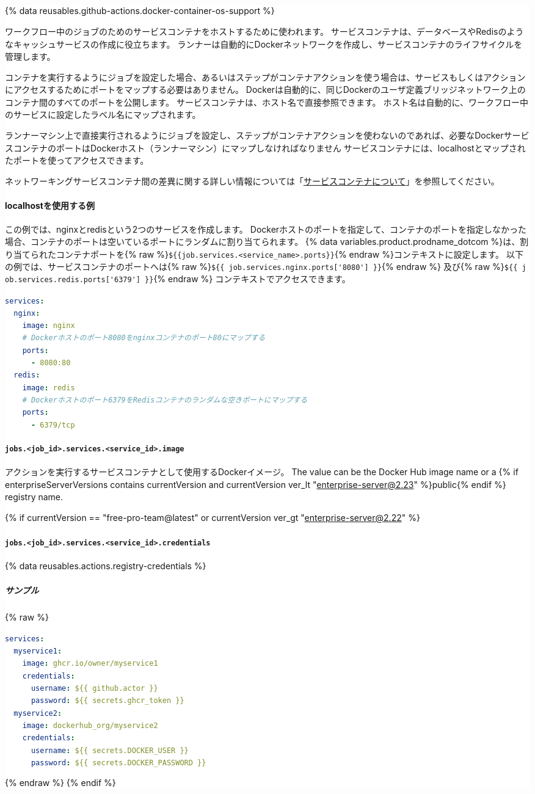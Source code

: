 {% data reusables.github-actions.docker-container-os-support %}

ワークフロー中のジョブのためのサービスコンテナをホストするために使われます。 サービスコンテナは、データベースやRedisのようなキャッシュサービスの作成に役立ちます。 ランナーは自動的にDockerネットワークを作成し、サービスコンテナのライフサイクルを管理します。

コンテナを実行するようにジョブを設定した場合、あるいはステップがコンテナアクションを使う場合は、サービスもしくはアクションにアクセスするためにポートをマップする必要はありません。 Dockerは自動的に、同じDockerのユーザ定義ブリッジネットワーク上のコンテナ間のすべてのポートを公開します。 サービスコンテナは、ホスト名で直接参照できます。 ホスト名は自動的に、ワークフロー中のサービスに設定したラベル名にマップされます。

ランナーマシン上で直接実行されるようにジョブを設定し、ステップがコンテナアクションを使わないのであれば、必要なDockerサービスコンテナのポートはDockerホスト（ランナーマシン）にマップしなければなりません サービスコンテナには、localhostとマップされたポートを使ってアクセスできます。

ネットワーキングサービスコンテナ間の差異に関する詳しい情報については「[サービスコンテナについて](/actions/automating-your-workflow-with-github-actions/about-service-containers)」を参照してください。

#### localhostを使用する例

この例では、nginxとredisという2つのサービスを作成します。 Dockerホストのポートを指定して、コンテナのポートを指定しなかった場合、コンテナのポートは空いているポートにランダムに割り当てられます。 {% data variables.product.prodname_dotcom %}は、割り当てられたコンテナポートを{% raw %}`${{job.services.<service_name>.ports}}`{% endraw %}コンテキストに設定します。 以下の例では、サービスコンテナのポートへは{% raw %}`${{ job.services.nginx.ports['8080'] }}`{% endraw %} 及び{% raw %}`${{ job.services.redis.ports['6379'] }}`{% endraw %} コンテキストでアクセスできます。

```yaml
services:
  nginx:
    image: nginx
    # Dockerホストのポート8080をnginxコンテナのポート80にマップする
    ports:
      - 8080:80
  redis:
    image: redis
    # Dockerホストのポート6379をRedisコンテナのランダムな空きポートにマップする
    ports:
      - 6379/tcp
```

#### **`jobs.<job_id>.services.<service_id>.image`**

アクションを実行するサービスコンテナとして使用するDockerイメージ。 The value can be the Docker Hub image name or a {% if enterpriseServerVersions contains currentVersion and currentVersion ver_lt "enterprise-server@2.23" %}public{% endif %} registry name.

{% if currentVersion == "free-pro-team@latest" or currentVersion ver_gt "enterprise-server@2.22" %}
#### **`jobs.<job_id>.services.<service_id>.credentials`**

{% data reusables.actions.registry-credentials %}

##### サンプル

{% raw %}
```yaml
services:
  myservice1: 
    image: ghcr.io/owner/myservice1
    credentials:
      username: ${{ github.actor }}
      password: ${{ secrets.ghcr_token }}
  myservice2:
    image: dockerhub_org/myservice2
    credentials:
      username: ${{ secrets.DOCKER_USER }}
      password: ${{ secrets.DOCKER_PASSWORD }}
```
{% endraw %}
{% endif %}
